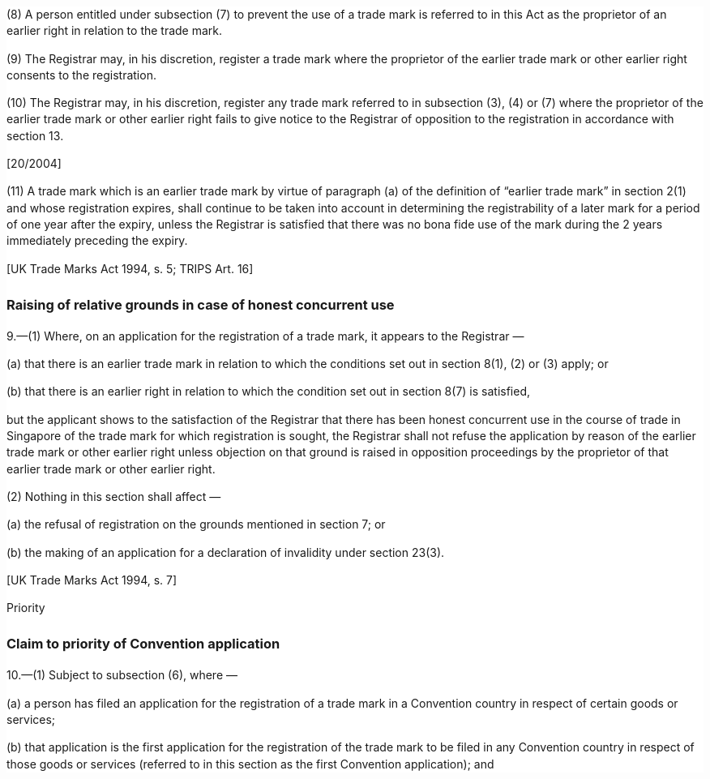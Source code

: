 (8) A person entitled under subsection (7) to prevent the use of a trade mark is referred to in this Act as the proprietor of an earlier right in relation to the trade mark.

(9) The Registrar may, in his discretion, register a trade mark where the proprietor of the earlier trade mark or other earlier right consents to the registration.

(10) The Registrar may, in his discretion, register any trade mark referred to in subsection (3), (4) or (7) where the proprietor of the earlier trade mark or other earlier right fails to give notice to the Registrar of opposition to the registration in accordance with section 13.

[20/2004]

(11) A trade mark which is an earlier trade mark by virtue of paragraph (a) of the definition of “earlier trade mark” in section 2(1) and whose registration expires, shall continue to be taken into account in determining the registrability of a later mark for a period of one year after the expiry, unless the Registrar is satisfied that there was no bona fide use of the mark during the 2 years immediately preceding the expiry.

[UK Trade Marks Act 1994, s. 5; TRIPS Art. 16]

### Raising of relative grounds in case of honest concurrent use

9\.—(1) Where, on an application for the registration of a trade mark, it appears to the Registrar —

(a) that there is an earlier trade mark in relation to which the conditions set out in section 8(1), (2) or (3) apply; or

(b) that there is an earlier right in relation to which the condition set out in section 8(7) is satisfied,

but the applicant shows to the satisfaction of the Registrar that there has been honest concurrent use in the course of trade in Singapore of the trade mark for which registration is sought, the Registrar shall not refuse the application by reason of the earlier trade mark or other earlier right unless objection on that ground is raised in opposition proceedings by the proprietor of that earlier trade mark or other earlier right.

(2) Nothing in this section shall affect —

(a) the refusal of registration on the grounds mentioned in section 7; or

(b) the making of an application for a declaration of invalidity under section 23(3).

[UK Trade Marks Act 1994, s. 7]

Priority

### Claim to priority of Convention application

10\.—(1) Subject to subsection (6), where —

(a) a person has filed an application for the registration of a trade mark in a Convention country in respect of certain goods or services;

(b) that application is the first application for the registration of the trade mark to be filed in any Convention country in respect of those goods or services (referred to in this section as the first Convention application); and

